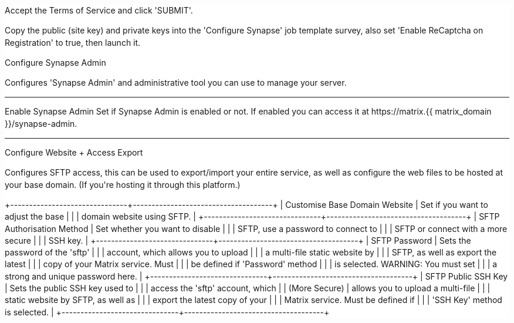 Accept the Terms of Service and click \'SUBMIT\'.

Copy the public (site key) and private keys into the \'Configure
Synapse\' job template survey, also set \'Enable ReCaptcha on
Registration\' to true, then launch it.

Configure Synapse Admin

Configures 'Synapse Admin' and administrative tool you can use to manage
your server.

  ---------------------- ----------------------------------------------------------------------------------------------------------------------------
  Enable Synapse Admin   Set if Synapse Admin is enabled or not. If enabled you can access it at https://matrix.{{ matrix\_domain }}/synapse-admin.
  ---------------------- ----------------------------------------------------------------------------------------------------------------------------

Configure Website + Access Export

Configures SFTP access, this can be used to export/import your entire
service, as well as configure the web files to be hosted at your base
domain. (If you're hosting it through this platform.)

+-------------------------------+-------------------------------------+
| Customise Base Domain Website | Set if you want to adjust the base  |
|                               | domain website using SFTP.          |
+-------------------------------+-------------------------------------+
| SFTP Authorisation Method     | Set whether you want to disable     |
|                               | SFTP, use a password to connect to  |
|                               | SFTP or connect with a more secure  |
|                               | SSH key.                            |
+-------------------------------+-------------------------------------+
| SFTP Password                 | Sets the password of the \'sftp\'   |
|                               | account, which allows you to upload |
|                               | a multi-file static website by      |
|                               | SFTP, as well as export the latest  |
|                               | copy of your Matrix service. Must   |
|                               | be defined if \'Password\' method   |
|                               | is selected. WARNING: You must set  |
|                               | a strong and unique password here.  |
+-------------------------------+-------------------------------------+
| SFTP Public SSH Key           | Sets the public SSH key used to     |
|                               | access the \'sftp\' account, which  |
| (More Secure)                 | allows you to upload a multi-file   |
|                               | static website by SFTP, as well as  |
|                               | export the latest copy of your      |
|                               | Matrix service. Must be defined if  |
|                               | \'SSH Key\' method is selected.     |
+-------------------------------+-------------------------------------+
